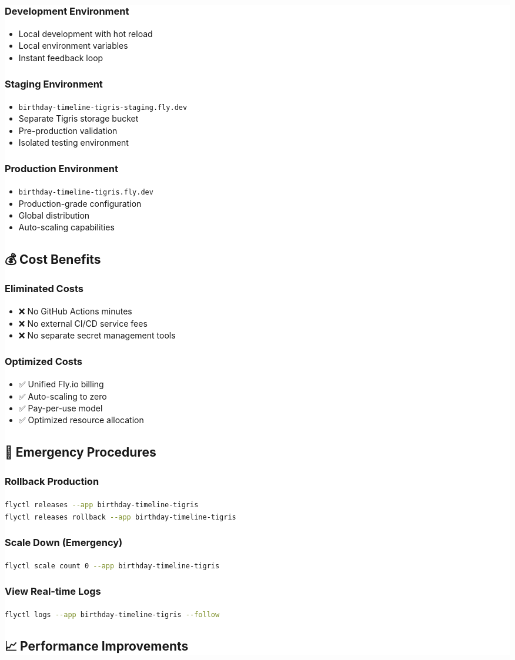 ### **Development Environment**
- Local development with hot reload
- Local environment variables
- Instant feedback loop

### **Staging Environment**
- `birthday-timeline-tigris-staging.fly.dev`
- Separate Tigris storage bucket
- Pre-production validation
- Isolated testing environment

### **Production Environment**
- `birthday-timeline-tigris.fly.dev`
- Production-grade configuration
- Global distribution
- Auto-scaling capabilities

## 💰 **Cost Benefits**

### **Eliminated Costs**
- ❌ No GitHub Actions minutes
- ❌ No external CI/CD service fees
- ❌ No separate secret management tools

### **Optimized Costs**
- ✅ Unified Fly.io billing
- ✅ Auto-scaling to zero
- ✅ Pay-per-use model
- ✅ Optimized resource allocation

## 🚨 **Emergency Procedures**

### **Rollback Production**
```bash
flyctl releases --app birthday-timeline-tigris
flyctl releases rollback --app birthday-timeline-tigris
```

### **Scale Down (Emergency)**
```bash
flyctl scale count 0 --app birthday-timeline-tigris
```

### **View Real-time Logs**
```bash
flyctl logs --app birthday-timeline-tigris --follow
```

## 📈 **Performance Improvements**
